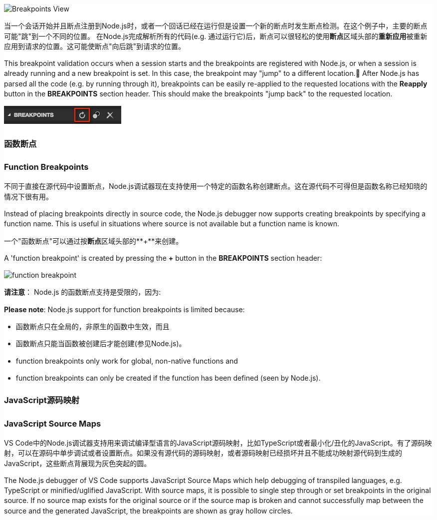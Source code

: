 ![Breakpoints View](images/debugging/breakpointsvalidation.png)

当一个会话开始并且断点注册到Node.js时，或者一个回话已经在运行但是设置一个新的断点时发生断点检测。在这个例子中，主要的断点可能"跳"到一个不同的位置。  在Node.js完成解析所有的代码(e.g. 通过运行它)后，断点可以很轻松的使用**断点**区域头部的**重新应用**被重新应用到请求的位置。这可能使断点"向后跳"到请求的位置。

This breakpoint validation occurs when a session starts and the breakpoints are registered with Node.js, or when a session is already running and a new breakpoint is set. In this case, the breakpoint may "jump" to a different location. After Node.js has parsed all the code (e.g. by running through it), breakpoints can be easily re-applied to the requested locations with the **Reapply** button in the **BREAKPOINTS** section header. This should make the breakpoints "jump back" to the requested location.

![Breakpoint Actions](images/debugging/breakpointstoolbar.png)

### 函数断点

### Function Breakpoints

不同于直接在源代码中设置断点，Node.js调试器现在支持使用一个特定的函数名称创建断点。这在源代码不可得但是函数名称已经知晓的情况下很有用。

Instead of placing breakpoints directly in source code, the Node.js debugger now supports creating breakpoints by specifying a function name. This is useful in situations where source is not available but a function name is known.

一个"函数断点"可以通过按**断点**区域头部的**+**来创建。

A 'function breakpoint' is created by pressing the **+** button in the **BREAKPOINTS** section header:

![function breakpoint](images/debugging/function-breakpoint.gif)

**请注意**： Node.js 的函数断点支持是受限的，因为:

**Please note**: Node.js support for function breakpoints is limited because:

- 函数断点只在全局的，非原生的函数中生效，而且
- 函数断点只能当函数被创建后才能创建(参见Node.js)。

- function breakpoints only work for global, non-native functions and
- function breakpoints can only be created if the function has been defined (seen by Node.js).

### JavaScript源码映射

### JavaScript Source Maps

VS Code中的Node.js调试器支持用来调试编译型语言的JavaScript源码映射，比如TypeScript或者最小化/丑化的JavaScript。有了源码映射，可以在源码中单步调试或者设置断点。如果没有源代码的源码映射，或者源码映射已经损坏并且不能成功映射源代码到生成的JavaScript，这些断点背展现为灰色突起的圆。

The Node.js debugger of VS Code supports JavaScript Source Maps which help debugging of transpiled languages, e.g. TypeScript or minified/uglified JavaScript. With source maps, it is possible to single step through or set breakpoints in the original source. If no source map exists for the original source or if the source map is broken and cannot successfully map between the source and the generated JavaScript, the breakpoints are shown as gray hollow circles.
